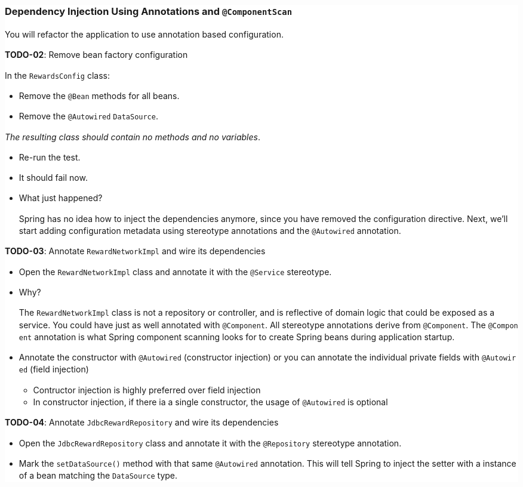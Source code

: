 ### Dependency Injection Using Annotations and `@ComponentScan`

You will refactor the application to use annotation based configuration.

**TODO-02**: Remove bean factory configuration

In the `RewardsConfig` class:

- Remove the `@Bean` methods for all beans.

- Remove the `@Autowired` `DataSource`.

_The resulting class should contain no methods and no variables_.

- Re-run the test.

- It should fail now.

- What just happened?

  Spring has no idea how to inject the dependencies anymore, since
  you have removed the configuration directive.
  Next, we’ll start adding configuration metadata using stereotype
  annotations and the `@Autowired` annotation.

**TODO-03**: Annotate `RewardNetworkImpl` and wire its dependencies

- Open the `RewardNetworkImpl` class and annotate it with the
  `@Service` stereotype.

- Why?

  The `RewardNetworkImpl` class is not a repository or controller,
  and is reflective of domain logic that could be exposed as a
  service.
  You could have just as well annotated with `@Component`.
  All stereotype annotations derive from `@Component`.
  The `@Component` annotation is what Spring component scanning looks
  for to create Spring beans during application startup.

- Annotate the constructor with `@Autowired` (constructor injection)
  or you can annotate the individual private fields with
  `@Autowired` (field injection)

  - Contructor injection is highly preferred over field injection
  - In constructor injection, if there ia a single constructor,
    the usage of `@Autowired` is optional

**TODO-04**: Annotate `JdbcRewardRepository` and wire its dependencies

- Open the `JdbcRewardRepository` class and annotate it with the
  `@Repository` stereotype annotation.

- Mark the `setDataSource()` method with that same `@Autowired`
  annotation.
  This will tell Spring to inject the setter with a instance of a bean
  matching the `DataSource` type.
